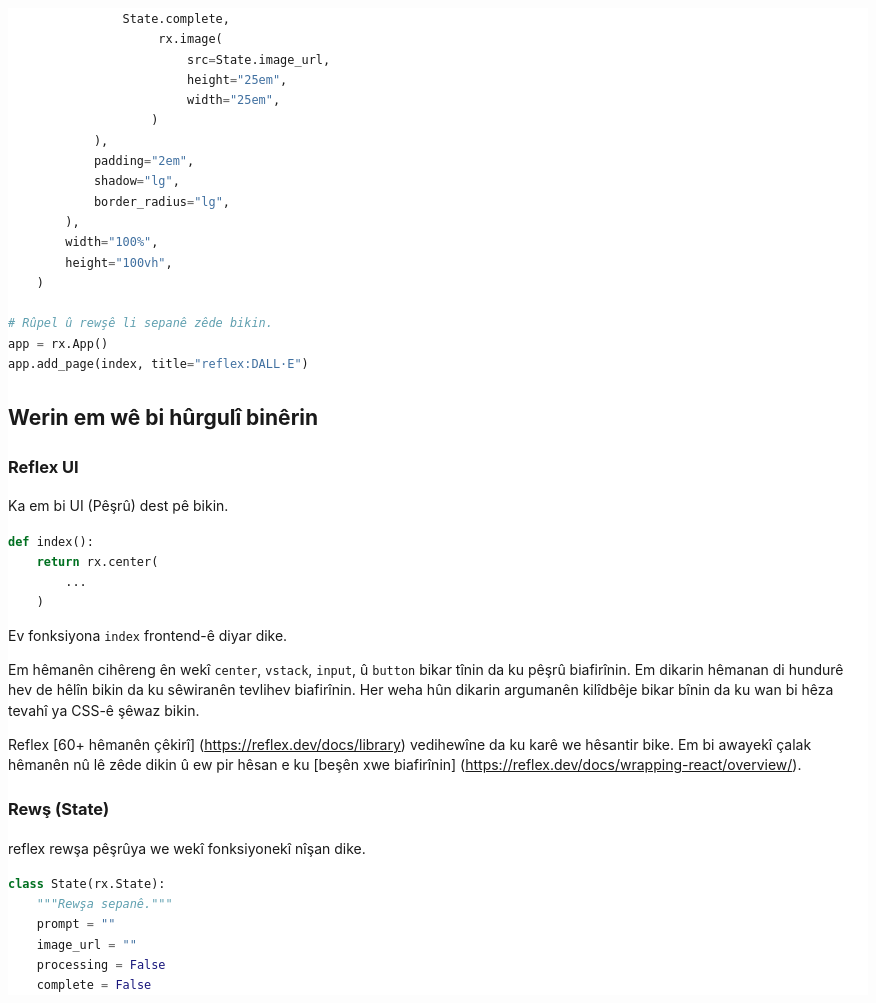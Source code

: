 ```python
                State.complete,
                     rx.image(
                         src=State.image_url,
                         height="25em",
                         width="25em",
                    )
            ),
            padding="2em",
            shadow="lg",
            border_radius="lg",
        ),
        width="100%",
        height="100vh",
    )

# Rûpel û rewşê li sepanê zêde bikin.
app = rx.App()
app.add_page(index, title="reflex:DALL·E")
```

## Werin em wê bi hûrgulî binêrin

### **Reflex UI**

Ka em bi UI (Pêşrû) dest pê bikin.

```python
def index():
    return rx.center(
        ...
    )
```

Ev fonksiyona `index` frontend-ê diyar dike.

Em hêmanên cihêreng ên wekî `center`, `vstack`, `input`, û `button` bikar tînin da ku pêşrû biafirînin. Em dikarin hêmanan di hundurê hev de hêlîn bikin da ku sêwiranên tevlihev biafirînin. Her weha hûn dikarin argumanên kilîdbêje bikar bînin da ku wan bi hêza tevahî ya CSS-ê şêwaz bikin.

Reflex [60+ hêmanên çêkirî] (https://reflex.dev/docs/library) vedihewîne da ku karê we hêsantir bike. Em bi awayekî çalak hêmanên nû lê zêde dikin û ew pir hêsan e ku [beşên xwe biafirînin] (https://reflex.dev/docs/wrapping-react/overview/).

### **Rewş (State)**
reflex rewşa pêşrûya we wekî fonksiyonekî nîşan dike.

```python
class State(rx.State):
    """Rewşa sepanê."""
    prompt = ""
    image_url = ""
    processing = False
    complete = False
```
